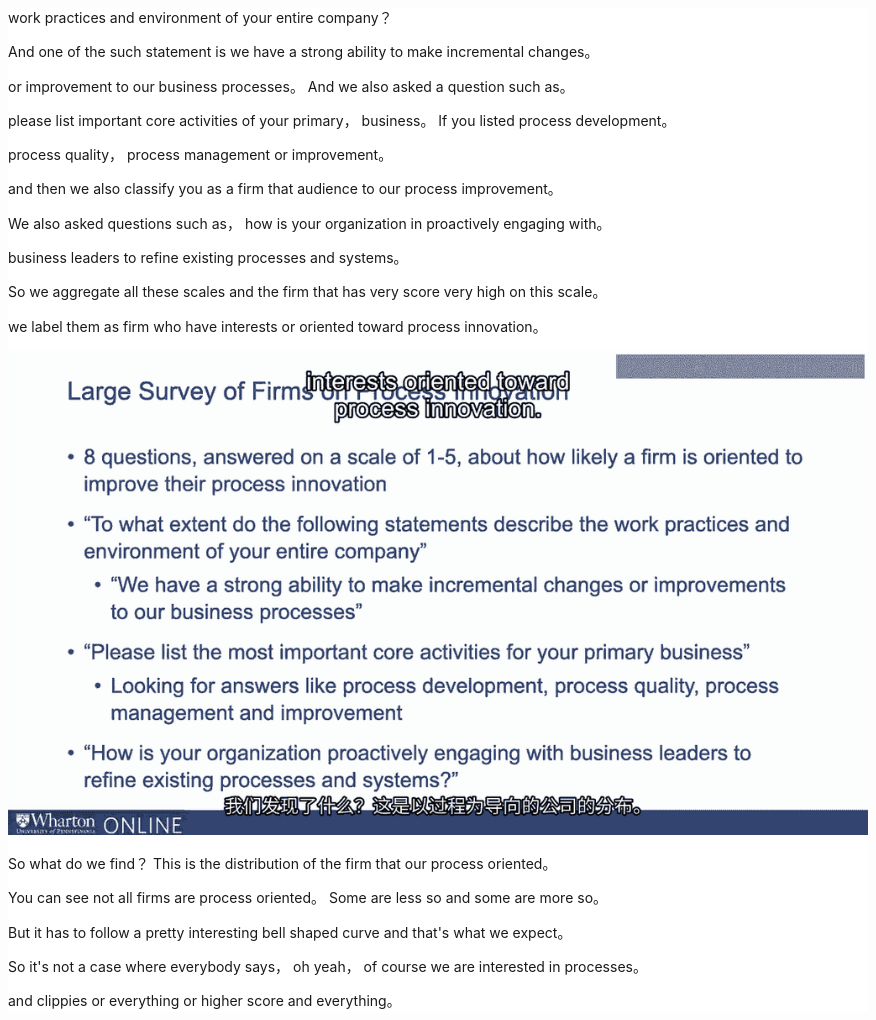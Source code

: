  work practices and environment of your entire company？

 And one of the such statement is we have a strong ability to make incremental changes。

 or improvement to our business processes。 And we also asked a question such as。

 please list important core activities of your primary， business。 If you listed process development。

 process quality， process management or improvement。

 and then we also classify you as a firm that audience to our process improvement。

 We also asked questions such as， how is your organization in proactively engaging with。

 business leaders to refine existing processes and systems。

 So we aggregate all these scales and the firm that has very score very high on this scale。

 we label them as firm who have interests or oriented toward process innovation。



![](img/605fff2068c4e89958c9a73cd1f56503_13.png)

 So what do we find？ This is the distribution of the firm that our process oriented。

 You can see not all firms are process oriented。 Some are less so and some are more so。

 But it has to follow a pretty interesting bell shaped curve and that's what we expect。

 So it's not a case where everybody says， oh yeah， of course we are interested in processes。

 and clippies or everything or higher score and everything。

